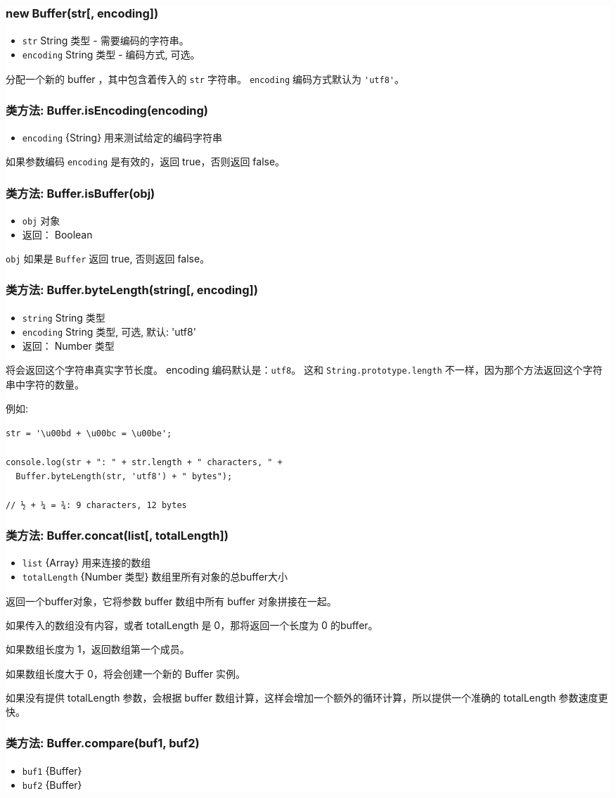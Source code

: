 ### new Buffer(str[, encoding])

* `str` String 类型 - 需要编码的字符串。
* `encoding` String 类型 - 编码方式, 可选。

分配一个新的 buffer ，其中包含着传入的 `str` 字符串。
`encoding` 编码方式默认为 `'utf8'`。

### 类方法: Buffer.isEncoding(encoding)

* `encoding` {String}  用来测试给定的编码字符串

如果参数编码 `encoding` 是有效的，返回 true，否则返回 false。

### 类方法: Buffer.isBuffer(obj)

* `obj` 对象
* 返回： Boolean

`obj` 如果是 `Buffer` 返回 true, 否则返回 false。

### 类方法: Buffer.byteLength(string[, encoding])

* `string` String 类型
* `encoding` String 类型, 可选, 默认: 'utf8'
* 返回： Number 类型

将会返回这个字符串真实字节长度。 encoding 编码默认是：`utf8`。 这和 `String.prototype.length` 不一样，因为那个方法返回这个字符串中字符的数量。

例如:

    str = '\u00bd + \u00bc = \u00be';

    console.log(str + ": " + str.length + " characters, " +
      Buffer.byteLength(str, 'utf8') + " bytes");

    // ½ + ¼ = ¾: 9 characters, 12 bytes

### 类方法: Buffer.concat(list[, totalLength])

* `list` {Array} 用来连接的数组
* `totalLength` {Number 类型} 数组里所有对象的总buffer大小

返回一个buffer对象，它将参数 buffer 数组中所有 buffer 对象拼接在一起。

如果传入的数组没有内容，或者 totalLength 是 0，那将返回一个长度为 0 的buffer。

如果数组长度为 1，返回数组第一个成员。

如果数组长度大于 0，将会创建一个新的 Buffer 实例。

如果没有提供 totalLength 参数，会根据 buffer 数组计算，这样会增加一个额外的循环计算，所以提供一个准确的 totalLength 参数速度更快。

### 类方法: Buffer.compare(buf1, buf2)

* `buf1` {Buffer}
* `buf2` {Buffer}
